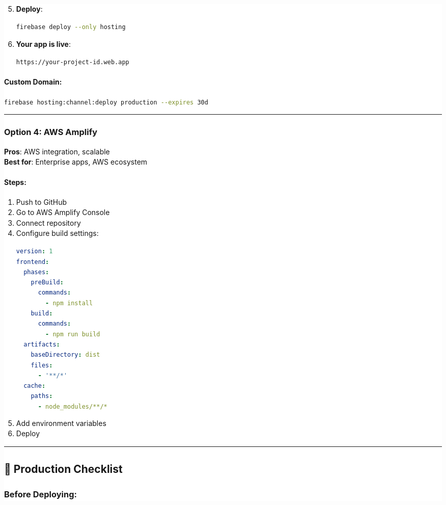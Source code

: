 5. **Deploy**:
   ```bash
   firebase deploy --only hosting
   ```

6. **Your app is live**:
   ```
   https://your-project-id.web.app
   ```

#### Custom Domain:
```bash
firebase hosting:channel:deploy production --expires 30d
```

---

### Option 4: AWS Amplify

**Pros**: AWS integration, scalable  
**Best for**: Enterprise apps, AWS ecosystem

#### Steps:

1. Push to GitHub
2. Go to AWS Amplify Console
3. Connect repository
4. Configure build settings:
   ```yaml
   version: 1
   frontend:
     phases:
       preBuild:
         commands:
           - npm install
       build:
         commands:
           - npm run build
     artifacts:
       baseDirectory: dist
       files:
         - '**/*'
     cache:
       paths:
         - node_modules/**/*
   ```
5. Add environment variables
6. Deploy

---

## 🔐 Production Checklist

### Before Deploying:

